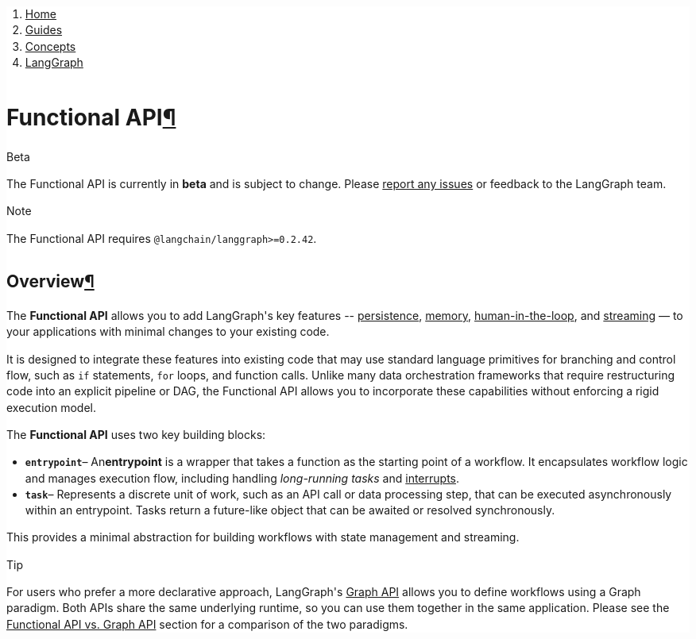 

  1. [ Home  ](https://langchain-ai.github.io/langgraphjs/)
  2. [ Guides  ](https://langchain-ai.github.io/langgraphjs/how-tos/)
  3. [ Concepts  ](https://langchain-ai.github.io/langgraphjs/concepts/)
  4. [ LangGraph  ](https://langchain-ai.github.io/langgraphjs/concepts#langgraph)



# Functional API[¶](https://langchain-ai.github.io/langgraphjs/concepts/functional_api/#functional-api "Permanent link")

Beta

The Functional API is currently in **beta** and is subject to change. Please [report any issues](https://github.com/langchain-ai/langgraphjs/issues) or feedback to the LangGraph team.

Note

The Functional API requires `@langchain/langgraph>=0.2.42`.

## Overview[¶](https://langchain-ai.github.io/langgraphjs/concepts/functional_api/#overview "Permanent link")

The **Functional API** allows you to add LangGraph's key features -- [persistence](https://langchain-ai.github.io/langgraphjs/concepts/persistence/), [memory](https://langchain-ai.github.io/langgraphjs/concepts/memory/), [human-in-the-loop](https://langchain-ai.github.io/langgraphjs/concepts/human_in_the_loop/), and [streaming](https://langchain-ai.github.io/langgraphjs/concepts/streaming/) — to your applications with minimal changes to your existing code.

It is designed to integrate these features into existing code that may use standard language primitives for branching and control flow, such as `if` statements, `for` loops, and function calls. Unlike many data orchestration frameworks that require restructuring code into an explicit pipeline or DAG, the Functional API allows you to incorporate these capabilities without enforcing a rigid execution model. 

The **Functional API** uses two key building blocks: 

  * **`entrypoint`**– An**entrypoint** is a wrapper that takes a function as the starting point of a workflow. It encapsulates workflow logic and manages execution flow, including handling _long-running tasks_ and [interrupts](https://langchain-ai.github.io/langgraphjs/concepts/human_in_the_loop/).
  * **`task`**– Represents a discrete unit of work, such as an API call or data processing step, that can be executed asynchronously within an entrypoint. Tasks return a future-like object that can be awaited or resolved synchronously.



This provides a minimal abstraction for building workflows with state management and streaming.

Tip

For users who prefer a more declarative approach, LangGraph's [Graph API](https://langchain-ai.github.io/langgraphjs/concepts/low_level/) allows you to define workflows using a Graph paradigm. Both APIs share the same underlying runtime, so you can use them together in the same application. Please see the [Functional API vs. Graph API](https://langchain-ai.github.io/langgraphjs/concepts/functional_api/#functional-api-vs-graph-api) section for a comparison of the two paradigms.
